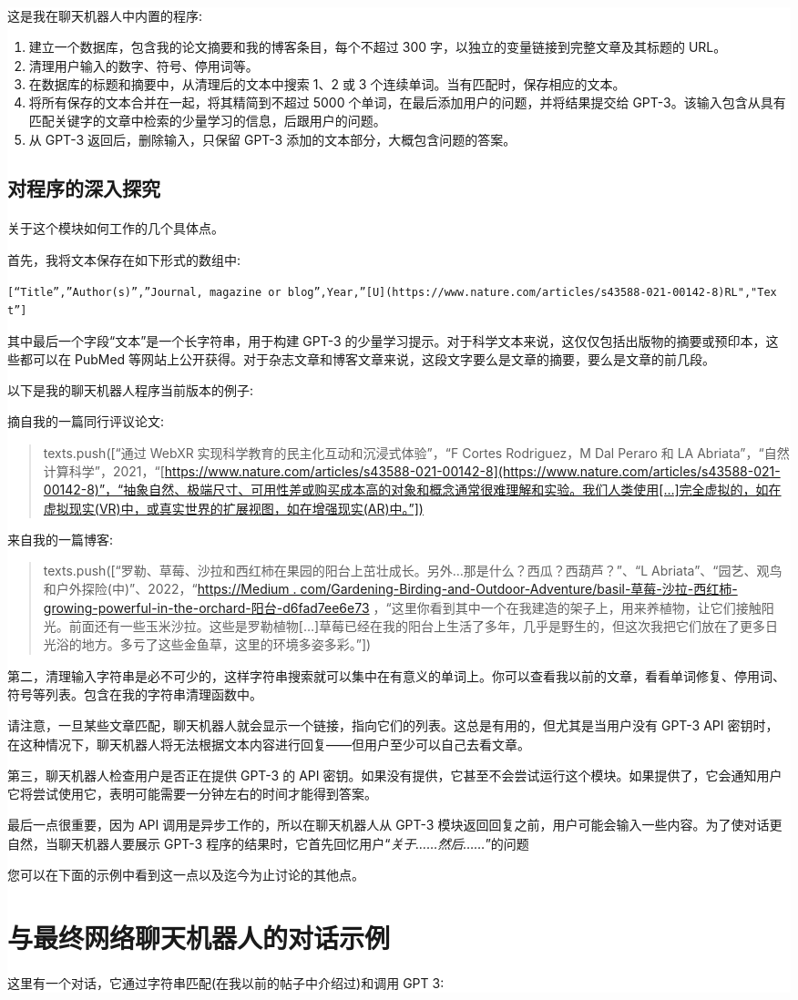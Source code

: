 这是我在聊天机器人中内置的程序:

1.  建立一个数据库，包含我的论文摘要和我的博客条目，每个不超过 300 字，以独立的变量链接到完整文章及其标题的 URL。
2.  清理用户输入的数字、符号、停用词等。
3.  在数据库的标题和摘要中，从清理后的文本中搜索 1、2 或 3 个连续单词。当有匹配时，保存相应的文本。
4.  将所有保存的文本合并在一起，将其精简到不超过 5000 个单词，在最后添加用户的问题，并将结果提交给 GPT-3。该输入包含从具有匹配关键字的文章中检索的少量学习的信息，后跟用户的问题。
5.  从 GPT-3 返回后，删除输入，只保留 GPT-3 添加的文本部分，大概包含问题的答案。

## 对程序的深入探究

关于这个模块如何工作的几个具体点。

首先，我将文本保存在如下形式的数组中:

```
[“Title”,”Author(s)”,”Journal, magazine or blog”,Year,”[U](https://www.nature.com/articles/s43588-021-00142-8)RL","Text”]
```

其中最后一个字段“文本”是一个长字符串，用于构建 GPT-3 的少量学习提示。对于科学文本来说，这仅仅包括出版物的摘要或预印本，这些都可以在 PubMed 等网站上公开获得。对于杂志文章和博客文章来说，这段文字要么是文章的摘要，要么是文章的前几段。

以下是我的聊天机器人程序当前版本的例子:

摘自我的一篇同行评议论文:

> texts.push([“通过 WebXR 实现科学教育的民主化互动和沉浸式体验”，“F Cortes Rodriguez，M Dal Peraro 和 LA Abriata”，“自然计算科学”，2021，“[https://www.nature.com/articles/s43588-021-00142-8](https://www.nature.com/articles/s43588-021-00142-8)”，“抽象自然、极端尺寸、可用性差或购买成本高的对象和概念通常很难理解和实验。我们人类使用[…]完全虚拟的，如在虚拟现实(VR)中，或真实世界的扩展视图，如在增强现实(AR)中。”])

来自我的一篇博客:

> texts.push([“罗勒、草莓、沙拉和西红柿在果园的阳台上茁壮成长。另外…那是什么？西瓜？西葫芦？”、“L Abriata”、“园艺、观鸟和户外探险(中)”、2022，“[https://Medium . com/Gardening-Birding-and-Outdoor-Adventure/basil-草莓-沙拉-西红柿-growing-powerful-in-the-orchard-阳台-d6fad7ee6e73](https://medium.com/gardening-birding-and-outdoor-adventure/basil-strawberries-salads-and-tomatoes-growing-powerful-in-the-orchard-balcony-d6fad7ee6e73) ，“这里你看到其中一个在我建造的架子上，用来养植物，让它们接触阳光。前面还有一些玉米沙拉。这些是罗勒植物[…]草莓已经在我的阳台上生活了多年，几乎是野生的，但这次我把它们放在了更多日光浴的地方。多亏了这些金鱼草，这里的环境多姿多彩。”])

第二，清理输入字符串是必不可少的，这样字符串搜索就可以集中在有意义的单词上。你可以查看我以前的文章，看看单词修复、停用词、符号等列表。包含在我的字符串清理函数中。

请注意，一旦某些文章匹配，聊天机器人就会显示一个链接，指向它们的列表。这总是有用的，但尤其是当用户没有 GPT-3 API 密钥时，在这种情况下，聊天机器人将无法根据文本内容进行回复——但用户至少可以自己去看文章。

第三，聊天机器人检查用户是否正在提供 GPT-3 的 API 密钥。如果没有提供，它甚至不会尝试运行这个模块。如果提供了，它会通知用户它将尝试使用它，表明可能需要一分钟左右的时间才能得到答案。

最后一点很重要，因为 API 调用是异步工作的，所以在聊天机器人从 GPT-3 模块返回回复之前，用户可能会输入一些内容。为了使对话更自然，当聊天机器人要展示 GPT-3 程序的结果时，它首先回忆用户“*关于……然后……*”的问题

您可以在下面的示例中看到这一点以及迄今为止讨论的其他点。

# 与最终网络聊天机器人的对话示例

这里有一个对话，它通过字符串匹配(在我以前的帖子中介绍过)和调用 GPT 3:
